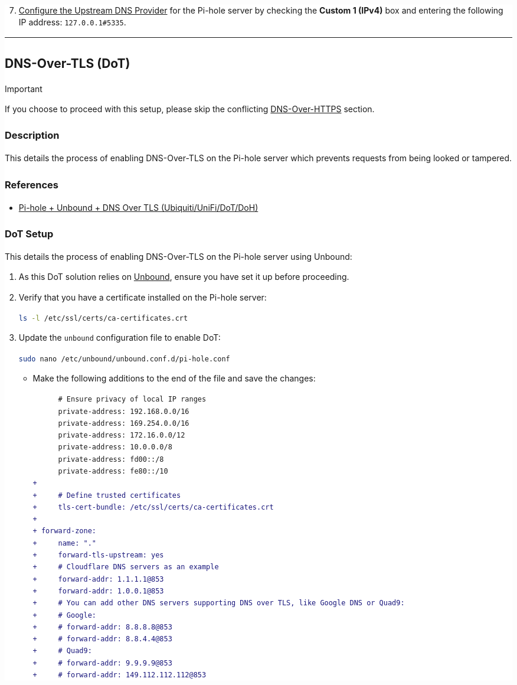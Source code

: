 7. [Configure the Upstream DNS Provider](#upstream-dns-server) for the Pi-hole server by checking the **Custom 1 (IPv4)** box and entering the following IP address: `127.0.0.1#5335`.

---

## DNS-Over-TLS (DoT)

> [!IMPORTANT]  
> If you choose to proceed with this setup, please skip the conflicting [DNS-Over-HTTPS](#dns-over-https-doh) section.

### Description

This details the process of enabling DNS-Over-TLS on the Pi-hole server which prevents requests from being looked or tampered.

### References

- [Pi-hole + Unbound + DNS Over TLS (Ubiquiti/UniFi/DoT/DoH)](https://youtu.be/8ENLZmzm5vc)

### DoT Setup

This details the process of enabling DNS-Over-TLS on the Pi-hole server using Unbound:

1. As this DoT solution relies on [Unbound](#unbound-setup), ensure you have set it up before proceeding.

2. Verify that you have a certificate installed on the Pi-hole server:

    ```sh
    ls -l /etc/ssl/certs/ca-certificates.crt
    ```

3. Update the `unbound` configuration file to enable DoT:

    ```sh
    sudo nano /etc/unbound/unbound.conf.d/pi-hole.conf
    ```

   - Make the following additions to the end of the file and save the changes:

      ```diff
            # Ensure privacy of local IP ranges
            private-address: 192.168.0.0/16
            private-address: 169.254.0.0/16
            private-address: 172.16.0.0/12
            private-address: 10.0.0.0/8
            private-address: fd00::/8
            private-address: fe80::/10
      +
      +     # Define trusted certificates
      +     tls-cert-bundle: /etc/ssl/certs/ca-certificates.crt
      +
      + forward-zone:
      +     name: "."
      +     forward-tls-upstream: yes
      +     # Cloudflare DNS servers as an example
      +     forward-addr: 1.1.1.1@853
      +     forward-addr: 1.0.0.1@853
      +     # You can add other DNS servers supporting DNS over TLS, like Google DNS or Quad9:
      +     # Google:
      +     # forward-addr: 8.8.8.8@853
      +     # forward-addr: 8.8.4.4@853
      +     # Quad9:
      +     # forward-addr: 9.9.9.9@853
      +     # forward-addr: 149.112.112.112@853